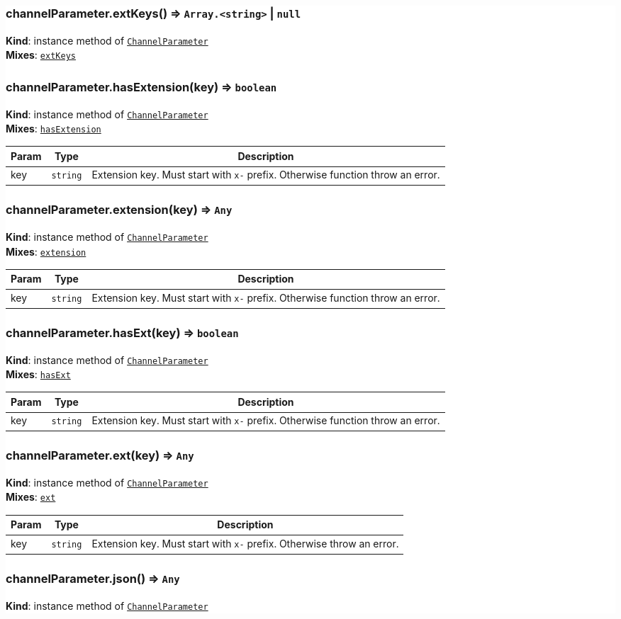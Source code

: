 ### channelParameter.extKeys() ⇒ <code>Array.&lt;string&gt;</code> \| <code>null</code>
**Kind**: instance method of [<code>ChannelParameter</code>](#ChannelParameter)  
**Mixes**: [<code>extKeys</code>](#MixinSpecificationExtensions.extKeys)  
<a name="ChannelParameter+hasExtension"></a>

### channelParameter.hasExtension(key) ⇒ <code>boolean</code>
**Kind**: instance method of [<code>ChannelParameter</code>](#ChannelParameter)  
**Mixes**: [<code>hasExtension</code>](#MixinSpecificationExtensions.hasExtension)  

| Param | Type | Description |
| --- | --- | --- |
| key | <code>string</code> | Extension key. Must start with `x-` prefix. Otherwise function throw an error. |

<a name="ChannelParameter+extension"></a>

### channelParameter.extension(key) ⇒ <code>Any</code>
**Kind**: instance method of [<code>ChannelParameter</code>](#ChannelParameter)  
**Mixes**: [<code>extension</code>](#MixinSpecificationExtensions.extension)  

| Param | Type | Description |
| --- | --- | --- |
| key | <code>string</code> | Extension key. Must start with `x-` prefix. Otherwise function throw an error. |

<a name="ChannelParameter+hasExt"></a>

### channelParameter.hasExt(key) ⇒ <code>boolean</code>
**Kind**: instance method of [<code>ChannelParameter</code>](#ChannelParameter)  
**Mixes**: [<code>hasExt</code>](#MixinSpecificationExtensions.hasExt)  

| Param | Type | Description |
| --- | --- | --- |
| key | <code>string</code> | Extension key. Must start with `x-` prefix. Otherwise function throw an error. |

<a name="ChannelParameter+ext"></a>

### channelParameter.ext(key) ⇒ <code>Any</code>
**Kind**: instance method of [<code>ChannelParameter</code>](#ChannelParameter)  
**Mixes**: [<code>ext</code>](#MixinSpecificationExtensions.ext)  

| Param | Type | Description |
| --- | --- | --- |
| key | <code>string</code> | Extension key. Must start with `x-` prefix. Otherwise throw an error. |

<a name="Base+json"></a>

### channelParameter.json() ⇒ <code>Any</code>
**Kind**: instance method of [<code>ChannelParameter</code>](#ChannelParameter)  
<a name="Channel"></a>
